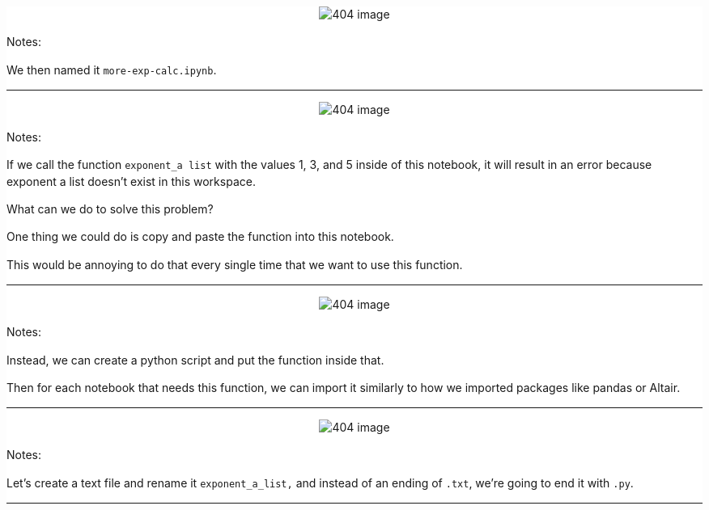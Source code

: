 
<center>

<img src='/module7/m7_4.png'  width = "90%" alt="404 image" />

</center>

Notes:

We then named it `more-exp-calc.ipynb`.

---

<center>

<img src='/module7/m7_5.png'  width = "90%" alt="404 image" />

</center>

Notes:

If we call the function `exponent_a list` with the values 1, 3, and 5
inside of this notebook, it will result in an error because exponent a
list doesn’t exist in this workspace.

What can we do to solve this problem?

One thing we could do is copy and paste the function into this notebook.

This would be annoying to do that every single time that we want to use
this function.

---

<center>

<img src='/module7/m7_6.png'  width = "90%" alt="404 image" />

</center>

Notes:

Instead, we can create a python script and put the function inside that.

Then for each notebook that needs this function, we can import it
similarly to how we imported packages like pandas or Altair.

---

<center>

<img src='/module7/m7_8.png'  width = "90%" alt="404 image" />

</center>

Notes:

Let’s create a text file and rename it `exponent_a_list,` and instead of
an ending of `.txt`, we’re going to end it with `.py`.

---
